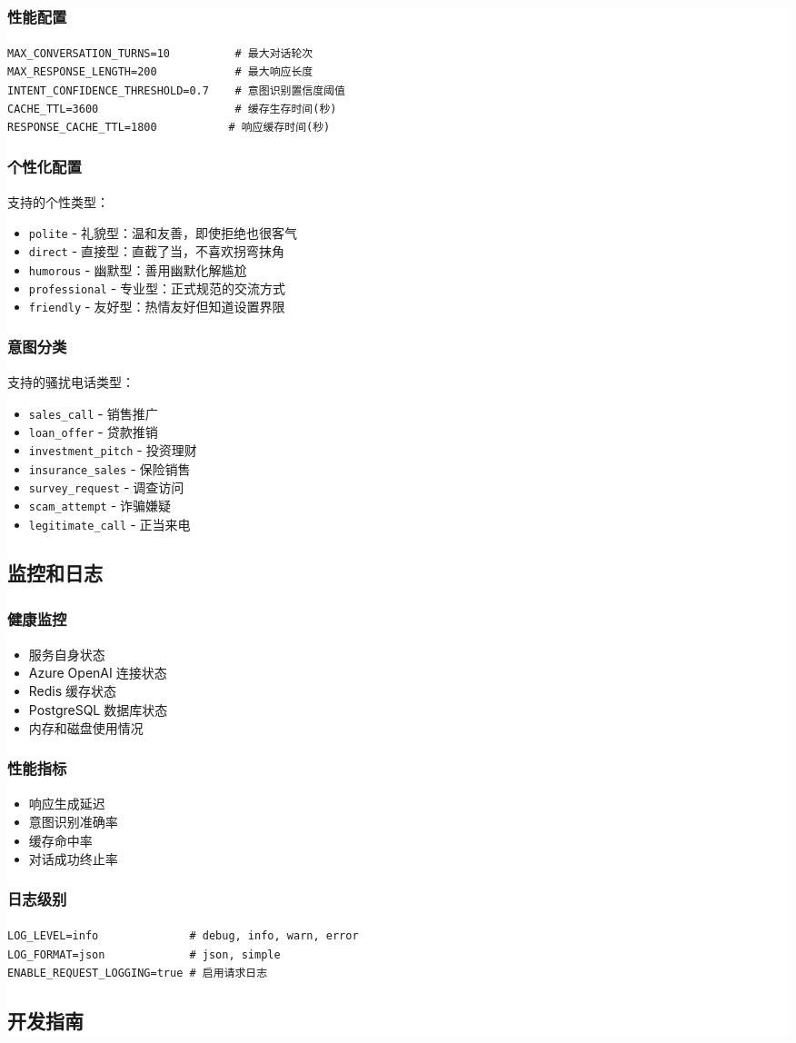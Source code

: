 ### 性能配置
```env
MAX_CONVERSATION_TURNS=10          # 最大对话轮次
MAX_RESPONSE_LENGTH=200            # 最大响应长度
INTENT_CONFIDENCE_THRESHOLD=0.7    # 意图识别置信度阈值
CACHE_TTL=3600                     # 缓存生存时间(秒)
RESPONSE_CACHE_TTL=1800           # 响应缓存时间(秒)
```

### 个性化配置
支持的个性类型：
- `polite` - 礼貌型：温和友善，即使拒绝也很客气
- `direct` - 直接型：直截了当，不喜欢拐弯抹角
- `humorous` - 幽默型：善用幽默化解尴尬
- `professional` - 专业型：正式规范的交流方式
- `friendly` - 友好型：热情友好但知道设置界限

### 意图分类
支持的骚扰电话类型：
- `sales_call` - 销售推广
- `loan_offer` - 贷款推销
- `investment_pitch` - 投资理财
- `insurance_sales` - 保险销售
- `survey_request` - 调查访问
- `scam_attempt` - 诈骗嫌疑
- `legitimate_call` - 正当来电

## 监控和日志

### 健康监控
- 服务自身状态
- Azure OpenAI 连接状态
- Redis 缓存状态
- PostgreSQL 数据库状态
- 内存和磁盘使用情况

### 性能指标
- 响应生成延迟
- 意图识别准确率
- 缓存命中率
- 对话成功终止率

### 日志级别
```env
LOG_LEVEL=info              # debug, info, warn, error
LOG_FORMAT=json             # json, simple
ENABLE_REQUEST_LOGGING=true # 启用请求日志
```

## 开发指南
